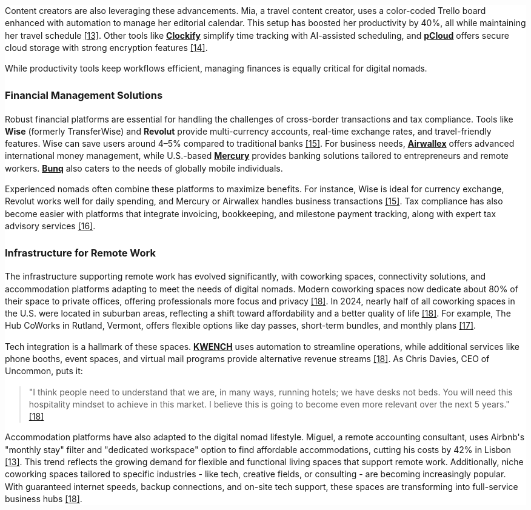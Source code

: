 Content creators are also leveraging these advancements. Mia, a travel content creator, uses a color-coded Trello board enhanced with automation to manage her editorial calendar. This setup has boosted her productivity by 40%, all while maintaining her travel schedule [\[13\]](https://digicrusader.com/top-10-digital-nomad-tools-for-remote-workers-in-2025). Other tools like **[Clockify](https://clockify.me/)** simplify time tracking with AI-assisted scheduling, and **[pCloud](https://www.pcloud.com/)** offers secure cloud storage with strong encryption features [\[14\]](https://www.scripsy.ai/blog/the-best-free-productivity-tools-and-extensions-for-remote-workers-in-2025).

While productivity tools keep workflows efficient, managing finances is equally critical for digital nomads.

### Financial Management Solutions

Robust financial platforms are essential for handling the challenges of cross-border transactions and tax compliance. Tools like **Wise** (formerly TransferWise) and **Revolut** provide multi-currency accounts, real-time exchange rates, and travel-friendly features. Wise can save users around 4–5% compared to traditional banks [\[15\]](https://neobanque.ch/blog/best-banks-digital-nomads-2025). For business needs, **[Airwallex](https://www.airwallex.com/us)** offers advanced international money management, while U.S.-based **[Mercury](https://mercury.com/)** provides banking solutions tailored to entrepreneurs and remote workers. **[Bunq](https://www.bunq.com/)** also caters to the needs of globally mobile individuals.

Experienced nomads often combine these platforms to maximize benefits. For instance, Wise is ideal for currency exchange, Revolut works well for daily spending, and Mercury or Airwallex handles business transactions [\[15\]](https://neobanque.ch/blog/best-banks-digital-nomads-2025). Tax compliance has also become easier with platforms that integrate invoicing, bookkeeping, and milestone payment tracking, along with expert tax advisory services [\[16\]](https://www.rebelhq.io/digital-nomad-blog/seamless-global-transactions-payment-solutions-for-digital-nomads-in-2025).

### Infrastructure for Remote Work

The infrastructure supporting remote work has evolved significantly, with coworking spaces, connectivity solutions, and accommodation platforms adapting to meet the needs of digital nomads. Modern coworking spaces now dedicate about 80% of their space to private offices, offering professionals more focus and privacy [\[18\]](https://www.optixapp.com/blog/coworking-trends). In 2024, nearly half of all coworking spaces in the U.S. were located in suburban areas, reflecting a shift toward affordability and a better quality of life [\[18\]](https://www.optixapp.com/blog/coworking-trends). For example, The Hub CoWorks in Rutland, Vermont, offers flexible options like day passes, short-term bundles, and monthly plans [\[17\]](https://thehubcoworks.com/remote-work-2025).

Tech integration is a hallmark of these spaces. **[KWENCH](https://www.clubkwench.com/)** uses automation to streamline operations, while additional services like phone booths, event spaces, and virtual mail programs provide alternative revenue streams [\[18\]](https://www.optixapp.com/blog/coworking-trends). As Chris Davies, CEO of Uncommon, puts it:

> "I think people need to understand that we are, in many ways, running hotels; we have desks not beds. You will need this hospitality mindset to achieve in this market. I believe this is going to become even more relevant over the next 5 years." [\[18\]](https://www.optixapp.com/blog/coworking-trends)

Accommodation platforms have also adapted to the digital nomad lifestyle. Miguel, a remote accounting consultant, uses Airbnb's "monthly stay" filter and "dedicated workspace" option to find affordable accommodations, cutting his costs by 42% in Lisbon [\[13\]](https://digicrusader.com/top-10-digital-nomad-tools-for-remote-workers-in-2025). This trend reflects the growing demand for flexible and functional living spaces that support remote work. Additionally, niche coworking spaces tailored to specific industries - like tech, creative fields, or consulting - are becoming increasingly popular. With guaranteed internet speeds, backup connections, and on-site tech support, these spaces are transforming into full-service business hubs [\[18\]](https://www.optixapp.com/blog/coworking-trends).
